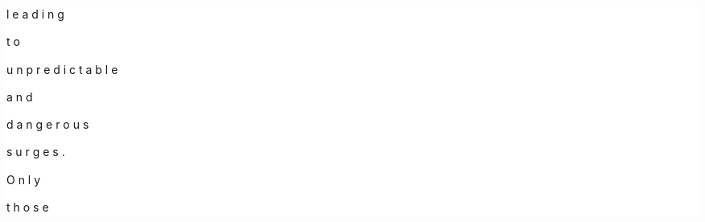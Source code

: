 l
e
a
d
i
n
g
 
t
o
 
u
n
p
r
e
d
i
c
t
a
b
l
e
 
a
n
d
 
d
a
n
g
e
r
o
u
s
 
s
u
r
g
e
s
.
 
O
n
l
y
 
t
h
o
s
e
 